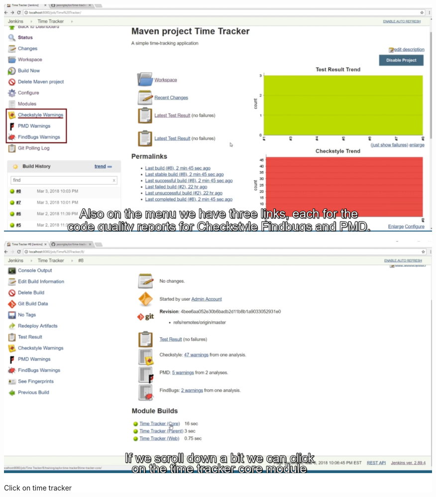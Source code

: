 ![image-20200622232002393](jenkins-bootcamp.assets/image-20200622232002393.png)  

![image-20200622232128553](jenkins-bootcamp.assets/image-20200622232128553.png)  

Click on time tracker 
